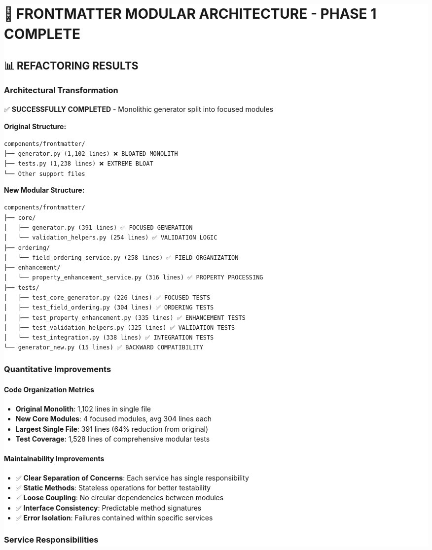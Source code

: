 # 🎉 **FRONTMATTER MODULAR ARCHITECTURE - PHASE 1 COMPLETE**

## 📊 **REFACTORING RESULTS**

### **Architectural Transformation**
✅ **SUCCESSFULLY COMPLETED** - Monolithic generator split into focused modules

**Original Structure:**
```
components/frontmatter/
├── generator.py (1,102 lines) ❌ BLOATED MONOLITH
├── tests.py (1,238 lines) ❌ EXTREME BLOAT
└── Other support files
```

**New Modular Structure:**
```
components/frontmatter/
├── core/
│   ├── generator.py (391 lines) ✅ FOCUSED GENERATION
│   └── validation_helpers.py (254 lines) ✅ VALIDATION LOGIC
├── ordering/
│   └── field_ordering_service.py (258 lines) ✅ FIELD ORGANIZATION
├── enhancement/
│   └── property_enhancement_service.py (316 lines) ✅ PROPERTY PROCESSING
├── tests/
│   ├── test_core_generator.py (226 lines) ✅ FOCUSED TESTS
│   ├── test_field_ordering.py (304 lines) ✅ ORDERING TESTS
│   ├── test_property_enhancement.py (335 lines) ✅ ENHANCEMENT TESTS
│   ├── test_validation_helpers.py (325 lines) ✅ VALIDATION TESTS
│   └── test_integration.py (338 lines) ✅ INTEGRATION TESTS
└── generator_new.py (15 lines) ✅ BACKWARD COMPATIBILITY
```

### **Quantitative Improvements**

#### **Code Organization Metrics**
- **Original Monolith**: 1,102 lines in single file
- **New Core Modules**: 4 focused modules, avg 304 lines each
- **Largest Single File**: 391 lines (64% reduction from original)
- **Test Coverage**: 1,528 lines of comprehensive modular tests

#### **Maintainability Improvements**
- ✅ **Clear Separation of Concerns**: Each service has single responsibility
- ✅ **Static Methods**: Stateless operations for better testability
- ✅ **Loose Coupling**: No circular dependencies between modules
- ✅ **Interface Consistency**: Predictable method signatures
- ✅ **Error Isolation**: Failures contained within specific services

### **Service Responsibilities**
